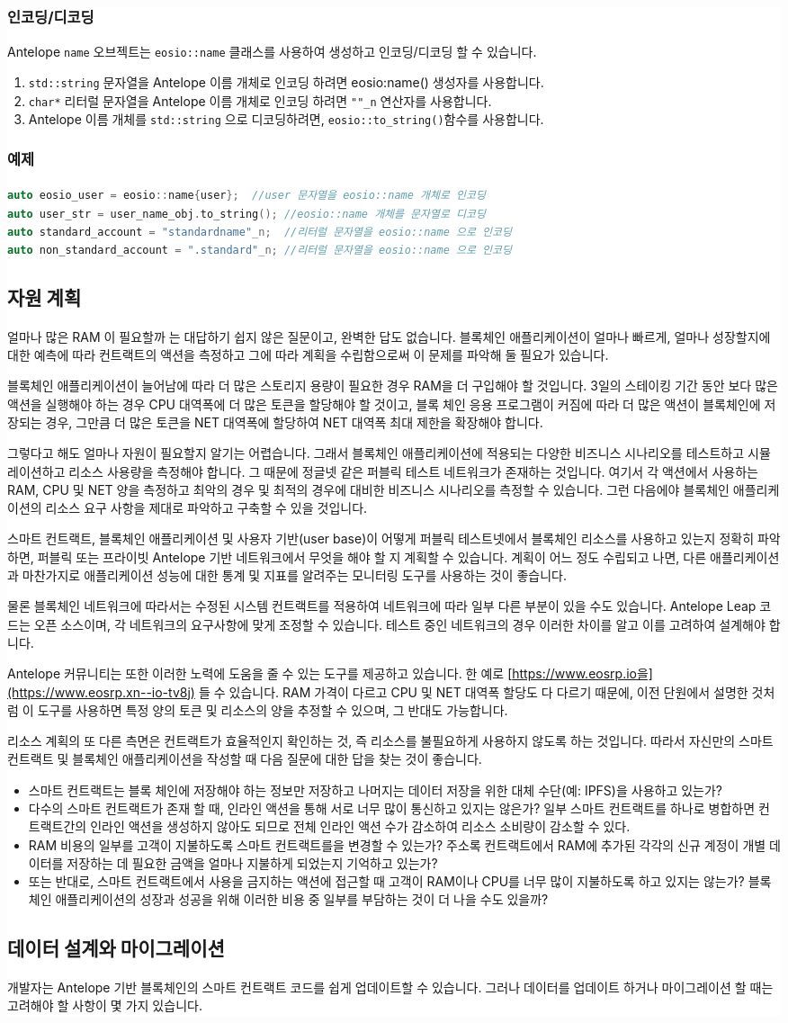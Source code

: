 ### 인코딩/디코딩

Antelope `name` 오브젝트는 `eosio::name` 클래스를 사용하여 생성하고 인코딩/디코딩 할 수 있습니다.

1. `std::string` 문자열을 Antelope 이름 개체로 인코딩 하려면 eosio:name() 생성자를 사용합니다.
2. `char*` 리터럴 문자열을 Antelope 이름 개체로 인코딩 하려면 `""_n` 연산자를 사용합니다.
3. Antelope 이름 개체를 `std::string` 으로 디코딩하려면, `eosio::to_string()`함수를 사용합니다.

### 예제

```cpp
auto eosio_user = eosio::name{user};  //user 문자열을 eosio::name 개체로 인코딩
auto user_str = user_name_obj.to_string(); //eosio::name 개체를 문자열로 디코딩
auto standard_account = "standardname"_n;  //리터럴 문자열을 eosio::name 으로 인코딩
auto non_standard_account = ".standard"_n; //리터럴 문자열을 eosio::name 으로 인코딩
```

## 자원 계획

얼마나 많은 RAM 이 필요할까 는 대답하기 쉽지 않은 질문이고, 완벽한 답도 없습니다. 블록체인 애플리케이션이 얼마나 빠르게, 얼마나 성장할지에 대한 예측에 따라 컨트랙트의 액션을 측정하고 그에 따라 계획을 수립함으로써 이 문제를 파악해 둘 필요가 있습니다.

블록체인 애플리케이션이 늘어남에 따라 더 많은 스토리지 용량이 필요한 경우 RAM을 더 구입해야 할 것입니다. 3일의 스테이킹 기간 동안 보다 많은 액션을 실행해야 하는 경우 CPU 대역폭에 더 많은 토큰을 할당해야 할 것이고, 블록 체인 응용 프로그램이 커짐에 따라 더 많은 액션이 블록체인에 저장되는 경우, 그만큼 더 많은 토큰을 NET 대역폭에 할당하여 NET 대역폭 최대 제한을 확장해야 합니다.

그렇다고 해도 얼마나 자원이 필요할지 알기는 어렵습니다. 그래서 블록체인 애플리케이션에 적용되는 다양한 비즈니스 시나리오를 테스트하고 시뮬레이션하고 리소스 사용량을 측정해야 합니다. 그 때문에 정글넷 같은 퍼블릭 테스트 네트워크가 존재하는 것입니다. 여기서 각 액션에서 사용하는 RAM, CPU 및 NET 양을 측정하고 최악의 경우 및 최적의 경우에 대비한 비즈니스 시나리오를 측정할 수 있습니다. 그런 다음에야 블록체인 애플리케이션의 리소스 요구 사항을 제대로 파악하고 구축할 수 있을 것입니다.

스마트 컨트랙트, 블록체인 애플리케이션 및 사용자 기반(user base)이 어떻게 퍼블릭 테스트넷에서 블록체인 리소스를 사용하고 있는지 정확히 파악하면, 퍼블릭 또는 프라이빗 Antelope 기반 네트워크에서 무엇을 해야 할 지 계획할 수 있습니다. 계획이 어느 정도 수립되고 나면, 다른 애플리케이션과 마찬가지로 애플리케이션 성능에 대한 통계 및 지표를 알려주는 모니터링 도구를 사용하는 것이 좋습니다.

물론 블록체인 네트워크에 따라서는 수정된 시스템 컨트랙트를 적용하여 네트워크에 따라 일부 다른 부분이 있을 수도 있습니다. Antelope Leap 코드는 오픈 소스이며, 각 네트워크의 요구사항에 맞게 조정할 수 있습니다. 테스트 중인 네트워크의 경우 이러한 차이를 알고 이를 고려하여 설계해야 합니다.

Antelope 커뮤니티는 또한 이러한 노력에 도움을 줄 수 있는 도구를 제공하고 있습니다. 한 예로 [https://www.eosrp.io을](https://www.eosrp.xn--io-tv8j) 들 수 있습니다. RAM 가격이 다르고 CPU 및 NET 대역폭 할당도 다 다르기 때문에, 이전 단원에서 설명한 것처럼 이 도구를 사용하면 특정 양의 토큰 및 리소스의 양을 추정할 수 있으며, 그 반대도 가능합니다.

리소스 계획의 또 다른 측면은 컨트랙트가 효율적인지 확인하는 것, 즉 리소스를 불필요하게 사용하지 않도록 하는 것입니다. 따라서 자신만의 스마트 컨트랙트 및 블록체인 애플리케이션을 작성할 때 다음 질문에 대한 답을 찾는 것이 좋습니다.

* 스마트 컨트랙트는 블록 체인에 저장해야 하는 정보만 저장하고 나머지는 데이터 저장을 위한 대체 수단(예: IPFS)을 사용하고 있는가?
* 다수의 스마트 컨트랙트가 존재 할 때, 인라인 액션을 통해 서로 너무 많이 통신하고 있지는 않은가? 일부 스마트 컨트랙트를 하나로 병합하면 컨트랙트간의 인라인 액션을 생성하지 않아도 되므로 전체 인라인 액션 수가 감소하여 리소스 소비량이 감소할 수 있다.
* RAM 비용의 일부를 고객이 지불하도록 스마트 컨트랙트를을 변경할 수 있는가? 주소록 컨트랙트에서 RAM에 추가된 각각의 신규 계정이 개별 데이터를 저장하는 데 필요한 금액을 얼마나 지불하게 되었는지 기억하고 있는가?
* 또는 반대로, 스마트 컨트랙트에서 사용을 금지하는 액션에 접근할 때 고객이 RAM이나 CPU를 너무 많이 지불하도록 하고 있지는 않는가? 블록체인 애플리케이션의 성장과 성공을 위해 이러한 비용 중 일부를 부담하는 것이 더 나을 수도 있을까?

## 데이터 설계와 마이그레이션

개발자는 Antelope 기반 블록체인의 스마트 컨트랙트 코드를 쉽게 업데이트할 수 있습니다. 그러나 데이터를 업데이트 하거나 마이그레이션 할 때는 고려해야 할 사항이 몇 가지 있습니다.
